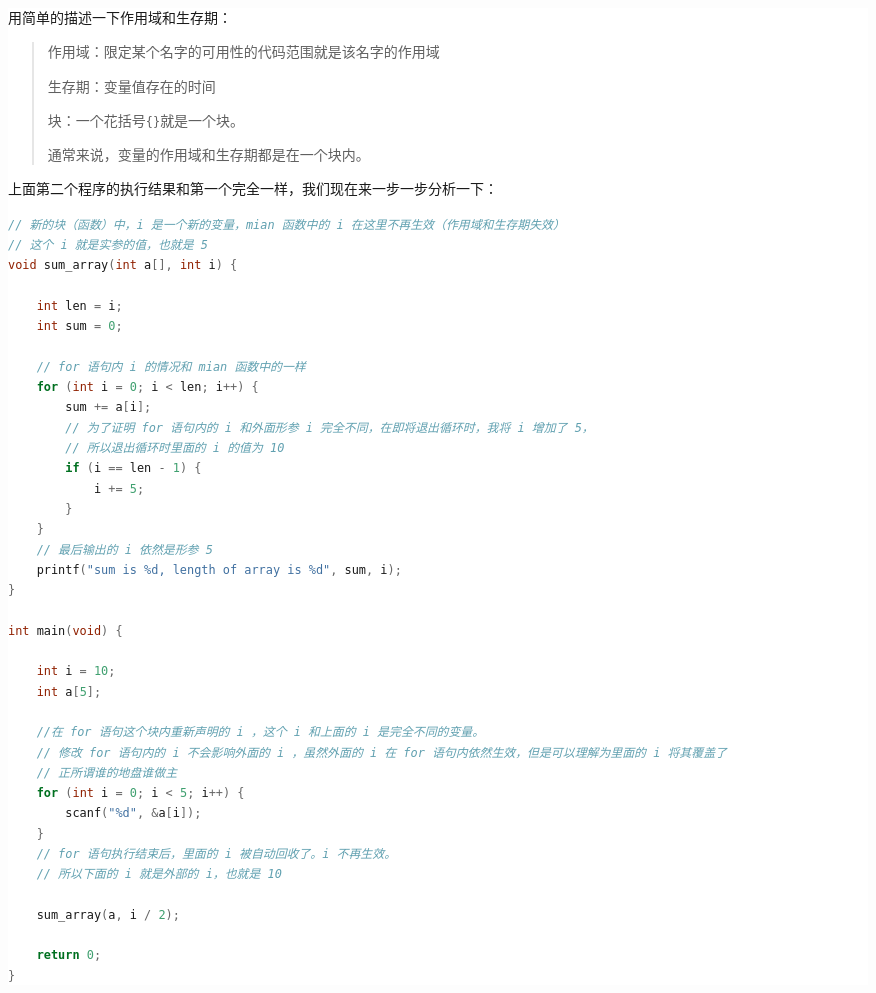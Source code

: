 用简单的描述一下作用域和生存期：

> 作用域：限定某个名字的可用性的代码范围就是该名字的作用域
>
> 生存期：变量值存在的时间
>
> 块：一个花括号`{}`就是一个块。
>
> 通常来说，变量的作用域和生存期都是在一个块内。

上面第二个程序的执行结果和第一个完全一样，我们现在来一步一步分析一下：

```c
// 新的块（函数）中，i 是一个新的变量，mian 函数中的 i 在这里不再生效（作用域和生存期失效）
// 这个 i 就是实参的值，也就是 5
void sum_array(int a[], int i) {

	int len = i;
	int sum = 0;
	
    // for 语句内 i 的情况和 mian 函数中的一样
	for (int i = 0; i < len; i++) {
		sum += a[i];
        // 为了证明 for 语句内的 i 和外面形参 i 完全不同，在即将退出循环时，我将 i 增加了 5，
        // 所以退出循环时里面的 i 的值为 10  
		if (i == len - 1) {
			i += 5;
		}
	}
	// 最后输出的 i 依然是形参 5
	printf("sum is %d, length of array is %d", sum, i);
}

int main(void) {

	int i = 10;
	int a[5];
	
    //在 for 语句这个块内重新声明的 i ，这个 i 和上面的 i 是完全不同的变量。
    // 修改 for 语句内的 i 不会影响外面的 i ，虽然外面的 i 在 for 语句内依然生效，但是可以理解为里面的 i 将其覆盖了
    // 正所谓谁的地盘谁做主
	for (int i = 0; i < 5; i++) {
		scanf("%d", &a[i]);
	}
	// for 语句执行结束后，里面的 i 被自动回收了。i 不再生效。
    // 所以下面的 i 就是外部的 i，也就是 10 
   
	sum_array(a, i / 2);

	return 0;
}
```


[^1]: 递归是计算之母。她用描述换取时间。 [Epigrams on Programming 编程警句 ](https://epigrams-on-programming.readthedocs.io/zh_CN/latest/epigrams.html)